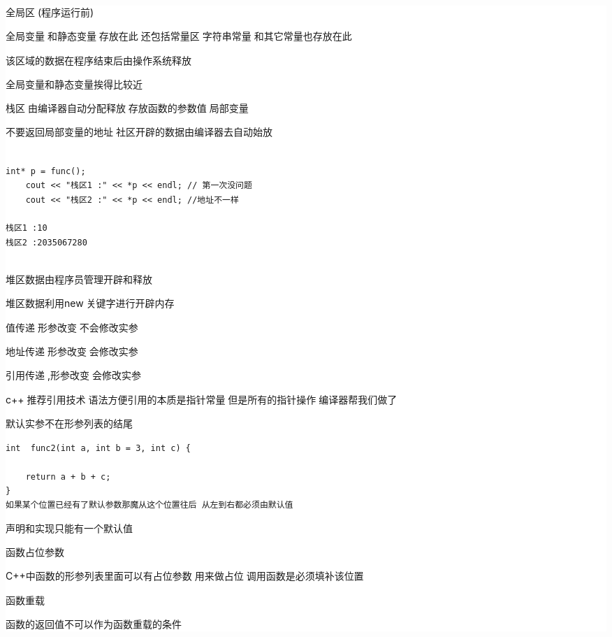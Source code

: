 全局区 (程序运行前)

全局变量 和静态变量 存放在此  还包括常量区 字符串常量 和其它常量也存放在此

该区域的数据在程序结束后由操作系统释放

全局变量和静态变量挨得比较近 

栈区 由编译器自动分配释放 存放函数的参数值 局部变量

不要返回局部变量的地址 社区开辟的数据由编译器去自动始放



```

int* p = func();
	cout << "栈区1 :" << *p << endl; // 第一次没问题
	cout << "栈区2 :" << *p << endl; //地址不一样 

栈区1 :10
栈区2 :2035067280


```

堆区数据由程序员管理开辟和释放

堆区数据利用new 关键字进行开辟内存



值传递     形参改变         不会修改实参

地址传递   形参改变  会修改实参 

引用传递  ,形参改变   会修改实参 

c++ 推荐引用技术 语法方便引用的本质是指针常量 但是所有的指针操作 编译器帮我们做了



默认实参不在形参列表的结尾

```
int  func2(int a, int b = 3, int c) {

	return a + b + c;
}
如果某个位置已经有了默认参数那魔从这个位置往后 从左到右都必须由默认值
```

声明和实现只能有一个默认值



函数占位参数

C++中函数的形参列表里面可以有占位参数  用来做占位 调用函数是必须填补该位置

函数重载

函数的返回值不可以作为函数重载的条件
